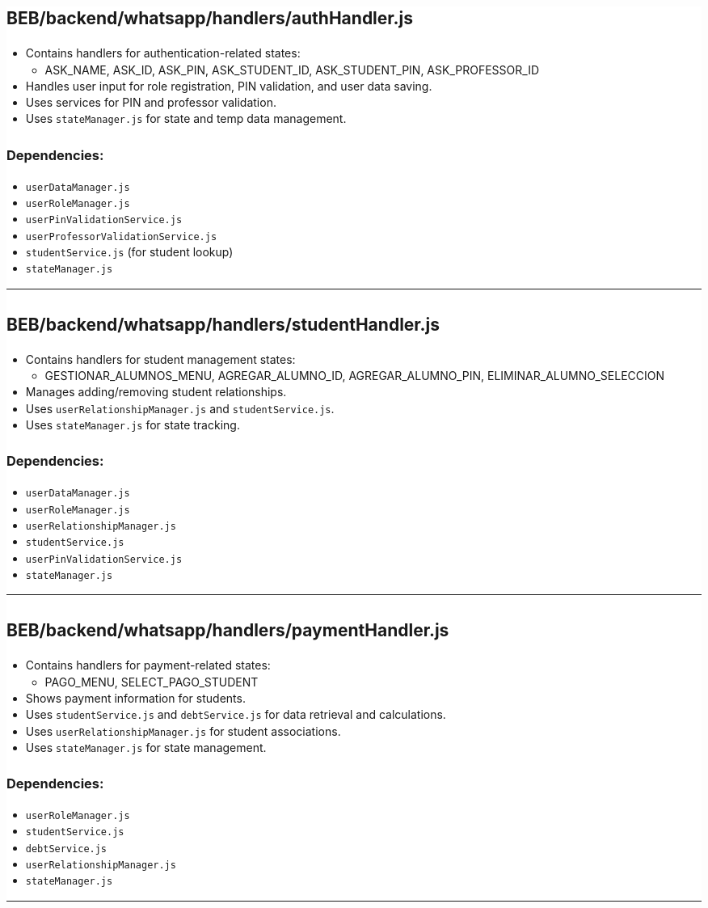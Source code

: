 
## BEB/backend/whatsapp/handlers/authHandler.js
- Contains handlers for authentication-related states:
  - ASK_NAME, ASK_ID, ASK_PIN, ASK_STUDENT_ID, ASK_STUDENT_PIN, ASK_PROFESSOR_ID
- Handles user input for role registration, PIN validation, and user data saving.
- Uses services for PIN and professor validation.
- Uses `stateManager.js` for state and temp data management.

### Dependencies:
- `userDataManager.js`
- `userRoleManager.js`
- `userPinValidationService.js`
- `userProfessorValidationService.js`
- `studentService.js` (for student lookup)
- `stateManager.js`

---

## BEB/backend/whatsapp/handlers/studentHandler.js
- Contains handlers for student management states:
  - GESTIONAR_ALUMNOS_MENU, AGREGAR_ALUMNO_ID, AGREGAR_ALUMNO_PIN, ELIMINAR_ALUMNO_SELECCION
- Manages adding/removing student relationships.
- Uses `userRelationshipManager.js` and `studentService.js`.
- Uses `stateManager.js` for state tracking.

### Dependencies:
- `userDataManager.js`
- `userRoleManager.js`
- `userRelationshipManager.js`
- `studentService.js`
- `userPinValidationService.js`
- `stateManager.js`

---

## BEB/backend/whatsapp/handlers/paymentHandler.js
- Contains handlers for payment-related states:
  - PAGO_MENU, SELECT_PAGO_STUDENT
- Shows payment information for students.
- Uses `studentService.js` and `debtService.js` for data retrieval and calculations.
- Uses `userRelationshipManager.js` for student associations.
- Uses `stateManager.js` for state management.

### Dependencies:
- `userRoleManager.js`
- `studentService.js`
- `debtService.js`
- `userRelationshipManager.js`
- `stateManager.js`

---